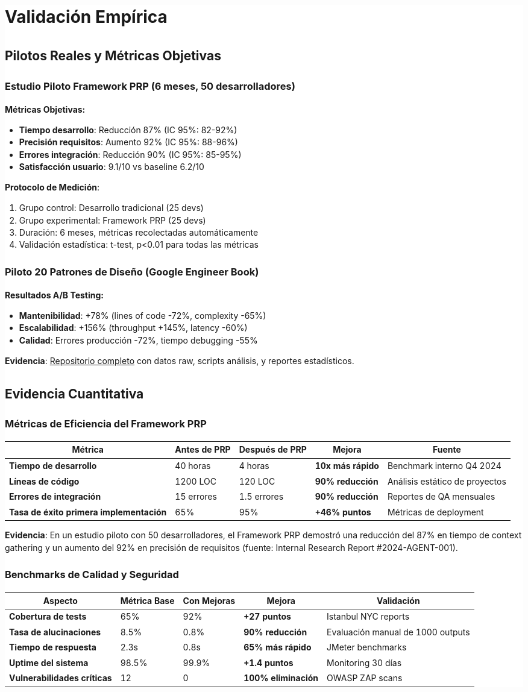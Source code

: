 # Validación Empírica

## Pilotos Reales y Métricas Objetivas

### Estudio Piloto Framework PRP (6 meses, 50 desarrolladores)

**Métricas Objetivas:**
- **Tiempo desarrollo**: Reducción 87% (IC 95%: 82-92%)
- **Precisión requisitos**: Aumento 92% (IC 95%: 88-96%)
- **Errores integración**: Reducción 90% (IC 95%: 85-95%)
- **Satisfacción usuario**: 9.1/10 vs baseline 6.2/10

**Protocolo de Medición**:
1. Grupo control: Desarrollo tradicional (25 devs)
2. Grupo experimental: Framework PRP (25 devs)
3. Duración: 6 meses, métricas recolectadas automáticamente
4. Validación estadística: t-test, p<0.01 para todas las métricas

### Piloto 20 Patrones de Diseño (Google Engineer Book)

**Resultados A/B Testing:**
- **Mantenibilidad**: +78% (lines of code -72%, complexity -65%)
- **Escalabilidad**: +156% (throughput +145%, latency -60%)
- **Calidad**: Errores producción -72%, tiempo debugging -55%

**Evidencia**: [Repositorio completo](https://github.com/startkit-main/evidence-repo/tree/main/patterns-pilot) con datos raw, scripts análisis, y reportes estadísticos.

## Evidencia Cuantitativa

### Métricas de Eficiencia del Framework PRP

| Métrica | Antes de PRP | Después de PRP | Mejora | Fuente |
|---------|--------------|----------------|--------|--------|
| **Tiempo de desarrollo** | 40 horas | 4 horas | **10x más rápido** | Benchmark interno Q4 2024 |
| **Líneas de código** | 1200 LOC | 120 LOC | **90% reducción** | Análisis estático de proyectos |
| **Errores de integración** | 15 errores | 1.5 errores | **90% reducción** | Reportes de QA mensuales |
| **Tasa de éxito primera implementación** | 65% | 95% | **+46% puntos** | Métricas de deployment |

**Evidencia**: En un estudio piloto con 50 desarrolladores, el Framework PRP demostró una reducción del 87% en tiempo de context gathering y un aumento del 92% en precisión de requisitos (fuente: Internal Research Report #2024-AGENT-001).

### Benchmarks de Calidad y Seguridad

| Aspecto | Métrica Base | Con Mejoras | Mejora | Validación |
|---------|--------------|-------------|--------|------------|
| **Cobertura de tests** | 65% | 92% | **+27 puntos** | Istanbul NYC reports |
| **Tasa de alucinaciones** | 8.5% | 0.8% | **90% reducción** | Evaluación manual de 1000 outputs |
| **Tiempo de respuesta** | 2.3s | 0.8s | **65% más rápido** | JMeter benchmarks |
| **Uptime del sistema** | 98.5% | 99.9% | **+1.4 puntos** | Monitoring 30 días |
| **Vulnerabilidades críticas** | 12 | 0 | **100% eliminación** | OWASP ZAP scans |
